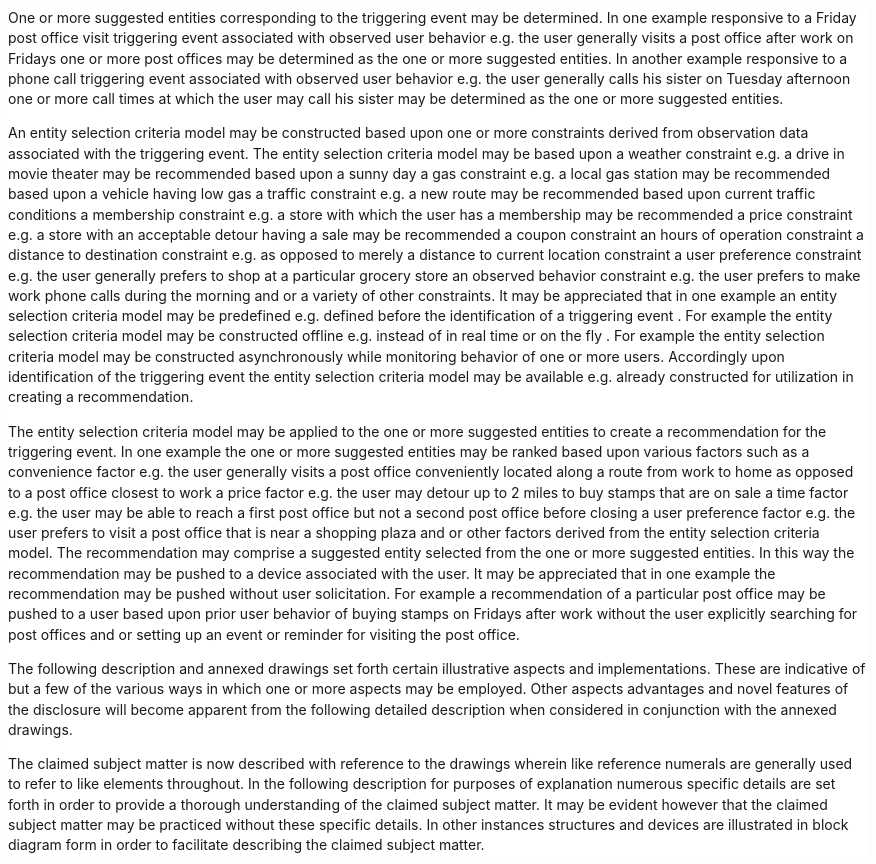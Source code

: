 One or more suggested entities corresponding to the triggering event may be determined. In one example responsive to a Friday post office visit triggering event associated with observed user behavior e.g. the user generally visits a post office after work on Fridays one or more post offices may be determined as the one or more suggested entities. In another example responsive to a phone call triggering event associated with observed user behavior e.g. the user generally calls his sister on Tuesday afternoon one or more call times at which the user may call his sister may be determined as the one or more suggested entities.

An entity selection criteria model may be constructed based upon one or more constraints derived from observation data associated with the triggering event. The entity selection criteria model may be based upon a weather constraint e.g. a drive in movie theater may be recommended based upon a sunny day a gas constraint e.g. a local gas station may be recommended based upon a vehicle having low gas a traffic constraint e.g. a new route may be recommended based upon current traffic conditions a membership constraint e.g. a store with which the user has a membership may be recommended a price constraint e.g. a store with an acceptable detour having a sale may be recommended a coupon constraint an hours of operation constraint a distance to destination constraint e.g. as opposed to merely a distance to current location constraint a user preference constraint e.g. the user generally prefers to shop at a particular grocery store an observed behavior constraint e.g. the user prefers to make work phone calls during the morning and or a variety of other constraints. It may be appreciated that in one example an entity selection criteria model may be predefined e.g. defined before the identification of a triggering event . For example the entity selection criteria model may be constructed offline e.g. instead of in real time or on the fly . For example the entity selection criteria model may be constructed asynchronously while monitoring behavior of one or more users. Accordingly upon identification of the triggering event the entity selection criteria model may be available e.g. already constructed for utilization in creating a recommendation.

The entity selection criteria model may be applied to the one or more suggested entities to create a recommendation for the triggering event. In one example the one or more suggested entities may be ranked based upon various factors such as a convenience factor e.g. the user generally visits a post office conveniently located along a route from work to home as opposed to a post office closest to work a price factor e.g. the user may detour up to 2 miles to buy stamps that are on sale a time factor e.g. the user may be able to reach a first post office but not a second post office before closing a user preference factor e.g. the user prefers to visit a post office that is near a shopping plaza and or other factors derived from the entity selection criteria model. The recommendation may comprise a suggested entity selected from the one or more suggested entities. In this way the recommendation may be pushed to a device associated with the user. It may be appreciated that in one example the recommendation may be pushed without user solicitation. For example a recommendation of a particular post office may be pushed to a user based upon prior user behavior of buying stamps on Fridays after work without the user explicitly searching for post offices and or setting up an event or reminder for visiting the post office.

The following description and annexed drawings set forth certain illustrative aspects and implementations. These are indicative of but a few of the various ways in which one or more aspects may be employed. Other aspects advantages and novel features of the disclosure will become apparent from the following detailed description when considered in conjunction with the annexed drawings.

The claimed subject matter is now described with reference to the drawings wherein like reference numerals are generally used to refer to like elements throughout. In the following description for purposes of explanation numerous specific details are set forth in order to provide a thorough understanding of the claimed subject matter. It may be evident however that the claimed subject matter may be practiced without these specific details. In other instances structures and devices are illustrated in block diagram form in order to facilitate describing the claimed subject matter.
